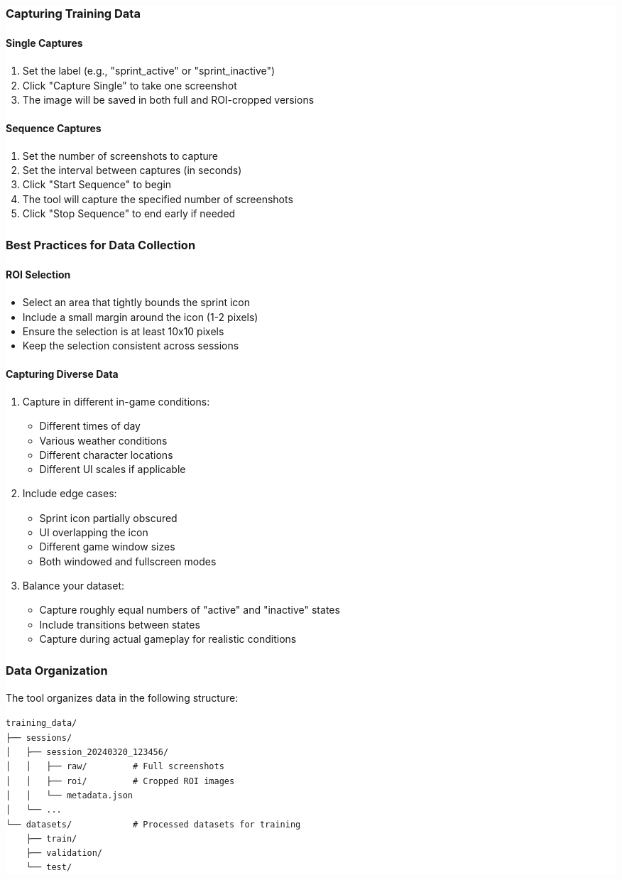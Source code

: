 ### Capturing Training Data

#### Single Captures
1. Set the label (e.g., "sprint_active" or "sprint_inactive")
2. Click "Capture Single" to take one screenshot
3. The image will be saved in both full and ROI-cropped versions

#### Sequence Captures
1. Set the number of screenshots to capture
2. Set the interval between captures (in seconds)
3. Click "Start Sequence" to begin
4. The tool will capture the specified number of screenshots
5. Click "Stop Sequence" to end early if needed

### Best Practices for Data Collection

#### ROI Selection
- Select an area that tightly bounds the sprint icon
- Include a small margin around the icon (1-2 pixels)
- Ensure the selection is at least 10x10 pixels
- Keep the selection consistent across sessions

#### Capturing Diverse Data
1. Capture in different in-game conditions:
   - Different times of day
   - Various weather conditions
   - Different character locations
   - Different UI scales if applicable

2. Include edge cases:
   - Sprint icon partially obscured
   - UI overlapping the icon
   - Different game window sizes
   - Both windowed and fullscreen modes

3. Balance your dataset:
   - Capture roughly equal numbers of "active" and "inactive" states
   - Include transitions between states
   - Capture during actual gameplay for realistic conditions

### Data Organization

The tool organizes data in the following structure:
```
training_data/
├── sessions/
│   ├── session_20240320_123456/
│   │   ├── raw/         # Full screenshots
│   │   ├── roi/         # Cropped ROI images
│   │   └── metadata.json
│   └── ...
└── datasets/            # Processed datasets for training
    ├── train/
    ├── validation/
    └── test/
```
